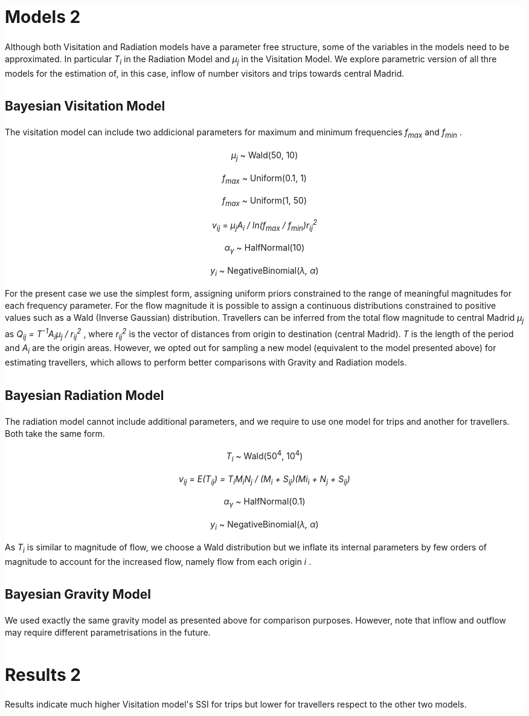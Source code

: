 
<h1> Models 2 </h1>

Although both Visitation and Radiation models have a parameter free structure, some of the variables in the models need to be approximated. In particular <i>T<sub>i</sub></i> in the Radiation Model and <i>&mu;<sub>j</sub></i> in the Visitation Model. We explore parametric version of all thre models for the estimation of, in this case, inflow of number visitors and trips towards central Madrid.

<h2>Bayesian Visitation Model</h2>
<p>The visitation model can include two addicional parameters for maximum and minimum frequencies <i>f<sub>max</sub></i> and <i>f<sub>min</sub></i> .  </p>

<p align="center"> <i>&mu;<sub>j</sub></i> ~ Wald(50, 10) </p>
<p align="center"> <i>f<sub>max</sub></i>  ~ Uniform(0.1, 1) </p>
<p align="center"> <i>f<sub>max</sub></i>  ~ Uniform(1, 50) </p>
<p align="center"> <i>v<sub>ij</sub></i>  = <i>&mu;<sub>j</sub></i></i><i>A<sub>i</sub> / ln(<i>f<sub>max</sub></i> / <i>f<sub>min</sub>)r<sub>ij</sub><sup>2</sub></i></i> </p>
<p align="center"> <i>&alpha;<sub>&gamma;</sub></i>  ~ HalfNormal(10)</p>
<p align="center"> <i>y<sub>i</sub></i> ~ NegativeBinomial(<i>&lambda;, &alpha;</i>) </p>

<p> For the present case we use the simplest form, assigning uniform priors constrained to the range of meaningful magnitudes for each frequency parameter. For the flow magnitude it is possible to assign a continuous distributions constrained to positive values such as a Wald (Inverse Gaussian) distribution. Travellers can be inferred from the total flow magnitude to central Madrid <i>&mu;<sub>j</sub></i> as <i>Q<sub>ij</sub> = T<sup>-1</sup>A<sub>i</sub><i>&mu;<sub>j</sub></i> / r<sub>ij</sub><sup>2</sup> </i>, where <i>r<sub>ij</sub><sup>2</sup></i> is the vector of distances from origin to destination (central Madrid). <i>T</i> is the length of the period and <i>A<sub>i</sub></i> are the origin areas. However, we opted out for sampling a new model (equivalent to the model presented above) for estimating travellers, which allows to perform better comparisons with Gravity and Radiation models. </p>

<h2>Bayesian Radiation Model</h2>
The radiation model cannot include additional parameters, and we require to use one model for trips and another for travellers. Both take the same form.
<p align="center"> <i>T<sub>i</sub></i> ~ Wald(50<sup>4</sup>, 10<sup>4</sup>) </p>
<p align="center"> <i>v<sub>ij</sub></i>  = <i>E(T<sub>ij</sub>) = T<sub>i</sub>M<sub>i</sub>N<sub>j</sub> / (M<sub>i</sub> + S<sub>ij</sub>)(Mi<sub>i</sub> + N<sub>j</sub> + S<sub>ij</sub>)</i> </p> </p>
<p align="center"> <i>&alpha;<sub>&gamma;</sub></i>  ~ HalfNormal(0.1)</p>
<p align="center"> <i>y<sub>i</sub></i> ~ NegativeBinomial(<i>&lambda;, &alpha;</i>) </p>

As <i>T<sub>i</sub></i> is similar to magnitude of flow, we choose a Wald distribution but we inflate its internal parameters by few orders of magnitude to account for the increased flow, namely flow from each origin <i>i</i> .

<h2>Bayesian Gravity Model</h2>
We used exactly the same gravity model as presented above for comparison purposes. However, note that inflow and outflow may require different parametrisations in the future.

<h1> Results 2 </h1>
<p> Results indicate much higher Visitation model's SSI for trips but lower for travellers respect to the other two models.</p>

<p align="center">